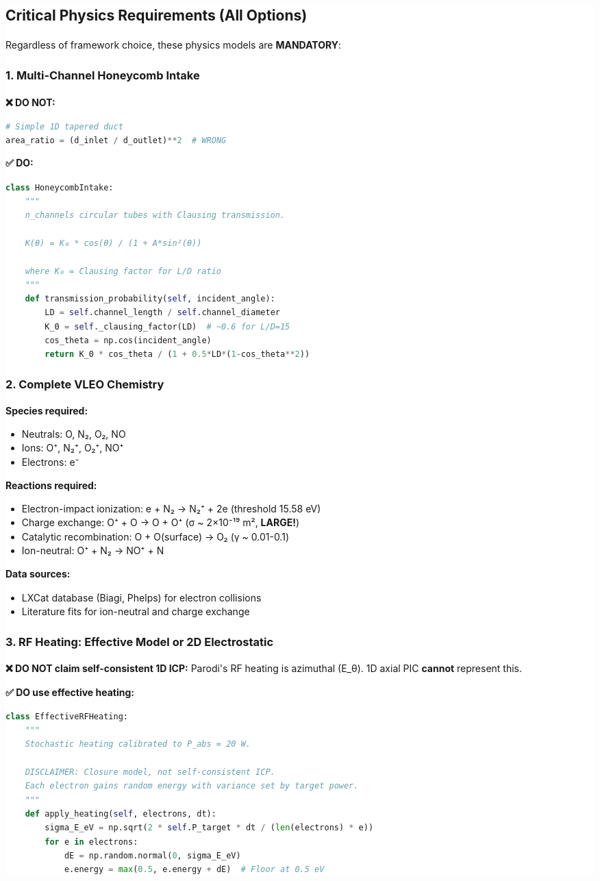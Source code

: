 ## Critical Physics Requirements (All Options)

Regardless of framework choice, these physics models are **MANDATORY**:

### 1. Multi-Channel Honeycomb Intake

**❌ DO NOT:**
```python
# Simple 1D tapered duct
area_ratio = (d_inlet / d_outlet)**2  # WRONG
```

**✅ DO:**
```python
class HoneycombIntake:
    """
    n_channels circular tubes with Clausing transmission.

    K(θ) = K₀ * cos(θ) / (1 + A*sin²(θ))

    where K₀ = Clausing factor for L/D ratio
    """
    def transmission_probability(self, incident_angle):
        LD = self.channel_length / self.channel_diameter
        K_0 = self._clausing_factor(LD)  # ~0.6 for L/D=15
        cos_theta = np.cos(incident_angle)
        return K_0 * cos_theta / (1 + 0.5*LD*(1-cos_theta**2))
```

### 2. Complete VLEO Chemistry

**Species required:**
- Neutrals: O, N₂, O₂, NO
- Ions: O⁺, N₂⁺, O₂⁺, NO⁺
- Electrons: e⁻

**Reactions required:**
- Electron-impact ionization: e + N₂ → N₂⁺ + 2e (threshold 15.58 eV)
- Charge exchange: O⁺ + O → O + O⁺ (σ ~ 2×10⁻¹⁹ m², **LARGE!**)
- Catalytic recombination: O + O(surface) → O₂ (γ ~ 0.01-0.1)
- Ion-neutral: O⁺ + N₂ → NO⁺ + N

**Data sources:**
- LXCat database (Biagi, Phelps) for electron collisions
- Literature fits for ion-neutral and charge exchange

### 3. RF Heating: Effective Model or 2D Electrostatic

**❌ DO NOT claim self-consistent 1D ICP:**
Parodi's RF heating is azimuthal (E_θ). 1D axial PIC **cannot** represent this.

**✅ DO use effective heating:**
```python
class EffectiveRFHeating:
    """
    Stochastic heating calibrated to P_abs = 20 W.

    DISCLAIMER: Closure model, not self-consistent ICP.
    Each electron gains random energy with variance set by target power.
    """
    def apply_heating(self, electrons, dt):
        sigma_E_eV = np.sqrt(2 * self.P_target * dt / (len(electrons) * e))
        for e in electrons:
            dE = np.random.normal(0, sigma_E_eV)
            e.energy = max(0.5, e.energy + dE)  # Floor at 0.5 eV
```
